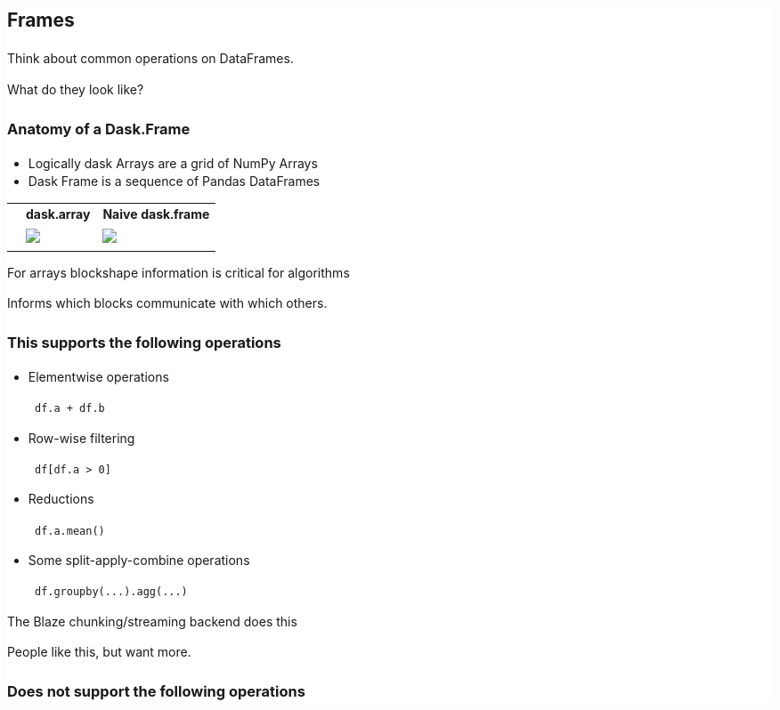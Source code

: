 
## Frames

Think about common operations on DataFrames.

What do they look like?


### Anatomy of a Dask.Frame

* Logically dask Arrays are a grid of NumPy Arrays
* Dask Frame is a sequence of Pandas DataFrames

<div align="center">
<table >
<th>
<td><b>dask.array</b></td>
<td><b>Naive dask.frame</b></td>
</th>
<tr>
<td></td>
<td><img src="images/array.png"></td>
<td><img src="images/naive-frame.png"></td>
</tr>
</table>
</div>

For arrays blockshape information is critical for algorithms

Informs which blocks communicate with which others.


### This supports the following operations

*  Elementwise operations

        df.a + df.b

*  Row-wise filtering

        df[df.a > 0]

*  Reductions

        df.a.mean()

*  Some split-apply-combine operations

        df.groupby(...).agg(...)

The Blaze chunking/streaming backend does this

People like this, but want more.


### Does not support the following operations
